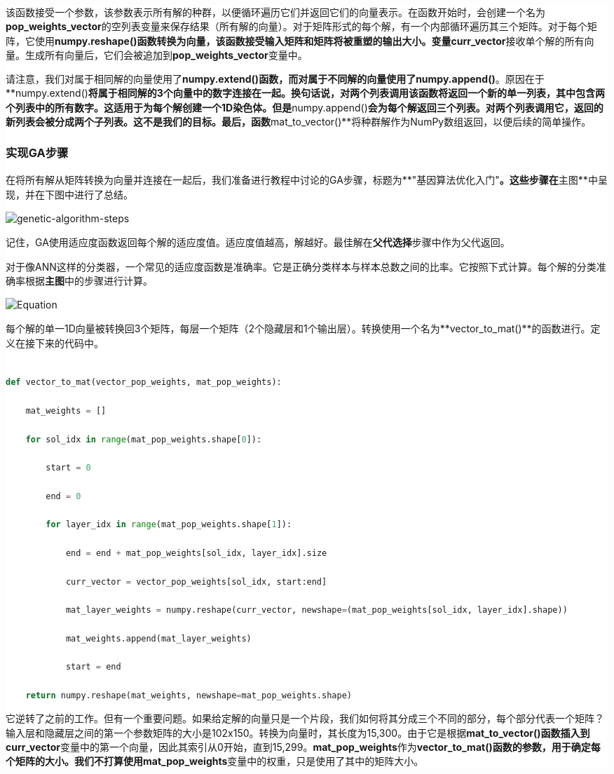 该函数接受一个参数，该参数表示所有解的种群，以便循环遍历它们并返回它们的向量表示。在函数开始时，会创建一个名为**pop_weights_vector**的空列表变量来保存结果（所有解的向量）。对于矩阵形式的每个解，有一个内部循环遍历其三个矩阵。对于每个矩阵，它使用**numpy.reshape()**函数转换为向量，该函数接受输入矩阵和矩阵将被重塑的输出大小。变量**curr_vector**接收单个解的所有向量。生成所有向量后，它们会被追加到**pop_weights_vector**变量中。

请注意，我们对属于相同解的向量使用了**numpy.extend()**函数，而对属于不同解的向量使用了**numpy.append()**。原因在于**numpy.extend()**将属于相同解的3个向量中的数字连接在一起。换句话说，对两个列表调用该函数将返回一个新的单一列表，其中包含两个列表中的所有数字。这适用于为每个解创建一个1D染色体。但是**numpy.append()**会为每个解返回三个列表。对两个列表调用它，返回的新列表会被分成两个子列表。这不是我们的目标。最后，函数**mat_to_vector()**将种群解作为NumPy数组返回，以便后续的简单操作。

### 实现GA步骤

在将所有解从矩阵转换为向量并连接在一起后，我们准备进行教程中讨论的GA步骤，标题为**"基因算法优化入门"**。这些步骤在**主图**中呈现，并在下图中进行了总结。

![genetic-algorithm-steps](../Images/6ab6d32f52e77336c2e67f65d9e0058b.png)

记住，GA使用适应度函数返回每个解的适应度值。适应度值越高，解越好。最佳解在**父代选择**步骤中作为父代返回。

对于像ANN这样的分类器，一个常见的适应度函数是准确率。它是正确分类样本与样本总数之间的比率。它按照下式计算。每个解的分类准确率根据**主图**中的步骤进行计算。

![Equation](../Images/e8768f7eb7deeb08cb4bd8ca72e54f27.png)

每个解的单一1D向量被转换回3个矩阵，每层一个矩阵（2个隐藏层和1个输出层）。转换使用一个名为**vector_to_mat()**的函数进行。定义在接下来的代码中。

```py

def vector_to_mat(vector_pop_weights, mat_pop_weights):

    mat_weights = []

    for sol_idx in range(mat_pop_weights.shape[0]):

        start = 0

        end = 0

        for layer_idx in range(mat_pop_weights.shape[1]):

            end = end + mat_pop_weights[sol_idx, layer_idx].size

            curr_vector = vector_pop_weights[sol_idx, start:end]

            mat_layer_weights = numpy.reshape(curr_vector, newshape=(mat_pop_weights[sol_idx, layer_idx].shape))

            mat_weights.append(mat_layer_weights)

            start = end

    return numpy.reshape(mat_weights, newshape=mat_pop_weights.shape)

```

它逆转了之前的工作。但有一个重要问题。如果给定解的向量只是一个片段，我们如何将其分成三个不同的部分，每个部分代表一个矩阵？输入层和隐藏层之间的第一个参数矩阵的大小是102x150。转换为向量时，其长度为15,300。由于它是根据**mat_to_vector()**函数插入到**curr_vector**变量中的第一个向量，因此其索引从0开始，直到15,299。**mat_pop_weights**作为**vector_to_mat()**函数的参数，用于确定每个矩阵的大小。我们不打算使用**mat_pop_weights**变量中的权重，只是使用了其中的矩阵大小。
